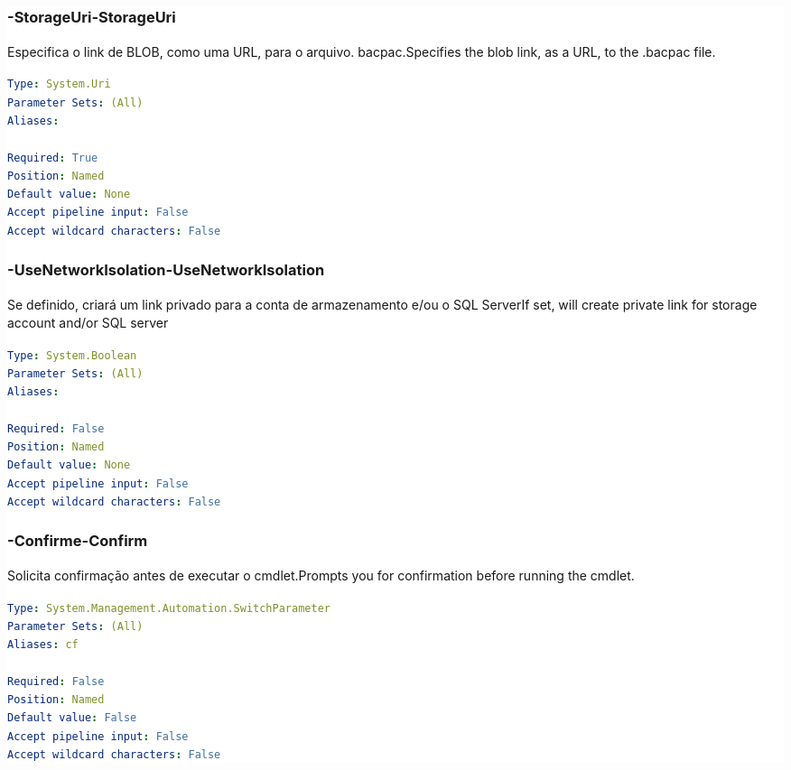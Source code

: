 ### <span data-ttu-id="5273a-151">-StorageUri</span><span class="sxs-lookup"><span data-stu-id="5273a-151">-StorageUri</span></span>
<span data-ttu-id="5273a-152">Especifica o link de BLOB, como uma URL, para o arquivo. bacpac.</span><span class="sxs-lookup"><span data-stu-id="5273a-152">Specifies the blob link, as a URL, to the .bacpac file.</span></span>

```yaml
Type: System.Uri
Parameter Sets: (All)
Aliases:

Required: True
Position: Named
Default value: None
Accept pipeline input: False
Accept wildcard characters: False
```

### <span data-ttu-id="5273a-153">-UseNetworkIsolation</span><span class="sxs-lookup"><span data-stu-id="5273a-153">-UseNetworkIsolation</span></span>
<span data-ttu-id="5273a-154">Se definido, criará um link privado para a conta de armazenamento e/ou o SQL Server</span><span class="sxs-lookup"><span data-stu-id="5273a-154">If set, will create private link for storage account and/or SQL server</span></span>

```yaml
Type: System.Boolean
Parameter Sets: (All)
Aliases:

Required: False
Position: Named
Default value: None
Accept pipeline input: False
Accept wildcard characters: False
```

### <span data-ttu-id="5273a-155">-Confirme</span><span class="sxs-lookup"><span data-stu-id="5273a-155">-Confirm</span></span>
<span data-ttu-id="5273a-156">Solicita confirmação antes de executar o cmdlet.</span><span class="sxs-lookup"><span data-stu-id="5273a-156">Prompts you for confirmation before running the cmdlet.</span></span>

```yaml
Type: System.Management.Automation.SwitchParameter
Parameter Sets: (All)
Aliases: cf

Required: False
Position: Named
Default value: False
Accept pipeline input: False
Accept wildcard characters: False
```
